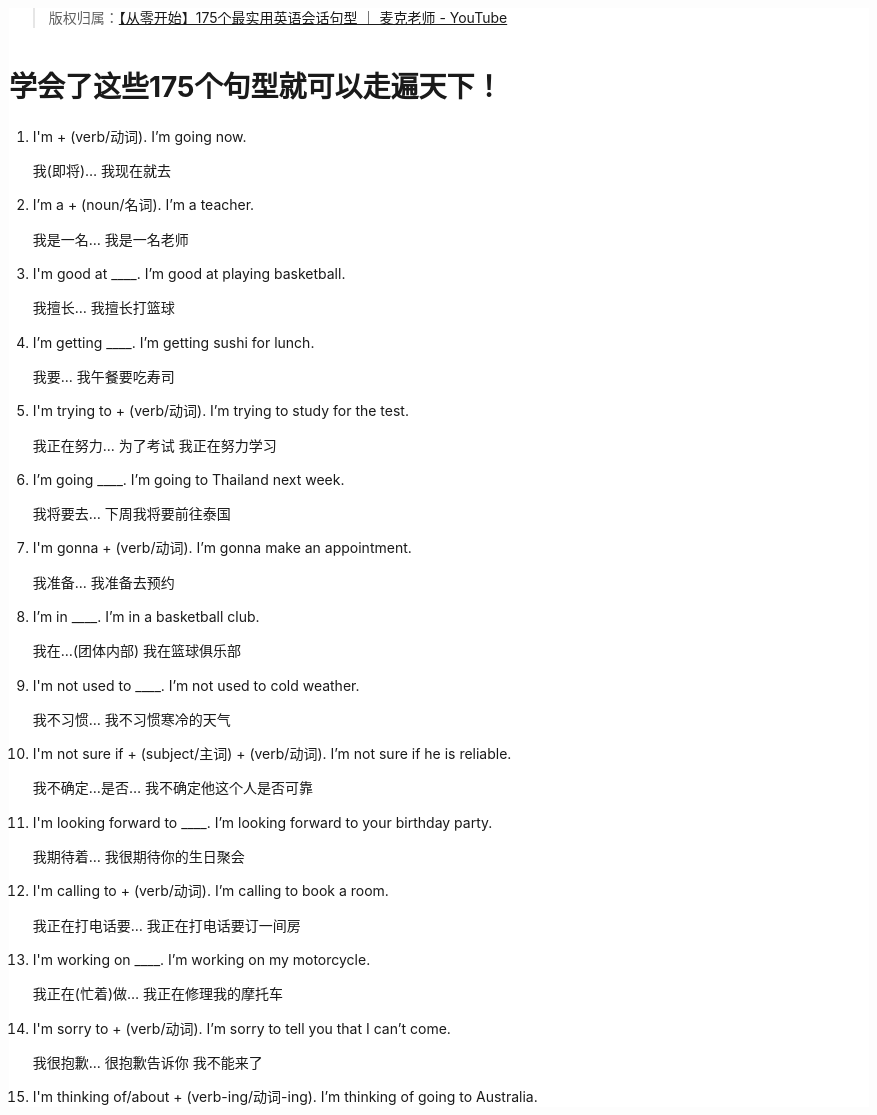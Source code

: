 > 版权归属：[【从零开始】175个最实用英语会话句型 ｜ 麦克老师 - YouTube](https://www.youtube.com/watch?v=ScY1zEHfRT8&list=PLNXW1mx0qgEel9jh9p2NxEmsECYjBwgXr&index=10)

# 学会了这些175个句型就可以走遍天下！

1. I'm + (verb/动词). I’m going now.
   
   我(即将)… 我现在就去

2. I’m a + (noun/名词). I’m a teacher.
   
   我是一名… 我是一名老师

3. I'm good at ____. I’m good at playing basketball.
   
   我擅长… 我擅长打篮球

4. I’m getting ____. I’m getting sushi for lunch.
   
   我要... 我午餐要吃寿司

5. I'm trying to + (verb/动词). I’m trying to study for the test.
   
   我正在努⼒... 为了考试 我正在努⼒学习

6. I’m going ____. I’m going to Thailand next week.
   
   我将要去… 下周我将要前往泰国

7. I'm gonna + (verb/动词). I’m gonna make an appointment.
   
   我准备... 我准备去预约

8. I’m in ____. I’m in a basketball club.
   
   我在…(团体内部) 我在篮球俱乐部

9. I'm not used to ____. I’m not used to cold weather.
   
   我不习惯… 我不习惯寒冷的天⽓

10. I'm not sure if + (subject/主词) + (verb/动词). I’m not sure if he is reliable.
    
    我不确定…是否… 我不确定他这个⼈是否可靠

11. I'm looking forward to ____. I’m looking forward to your birthday party.
    
    我期待着… 我很期待你的⽣⽇聚会

12. I'm calling to + (verb/动词). I’m calling to book a room.
    
    我正在打电话要… 我正在打电话要订⼀间房

13. I'm working on ____. I’m working on my motorcycle.
    
    我正在(忙着)做… 我正在修理我的摩托⻋

14. I'm sorry to + (verb/动词). I’m sorry to tell you that I can’t come.
    
    我很抱歉... 很抱歉告诉你 我不能来了

15. I'm thinking of/about + (verb-ing/动词-ing). I’m thinking of going to
    Australia.
    